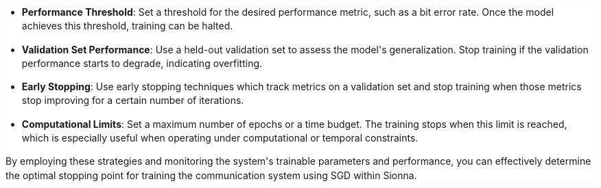 - **Performance Threshold**: Set a threshold for the desired performance metric, such as a bit error rate. Once the model achieves this threshold, training can be halted.

- **Validation Set Performance**: Use a held-out validation set to assess the model's generalization. Stop training if the validation performance starts to degrade, indicating overfitting.

- **Early Stopping**: Use early stopping techniques which track metrics on a validation set and stop training when those metrics stop improving for a certain number of iterations.

- **Computational Limits**: Set a maximum number of epochs or a time budget. The training stops when this limit is reached, which is especially useful when operating under computational or temporal constraints.

By employing these strategies and monitoring the system's trainable parameters and performance, you can effectively determine the optimal stopping point for training the communication system using SGD within Sionna.


